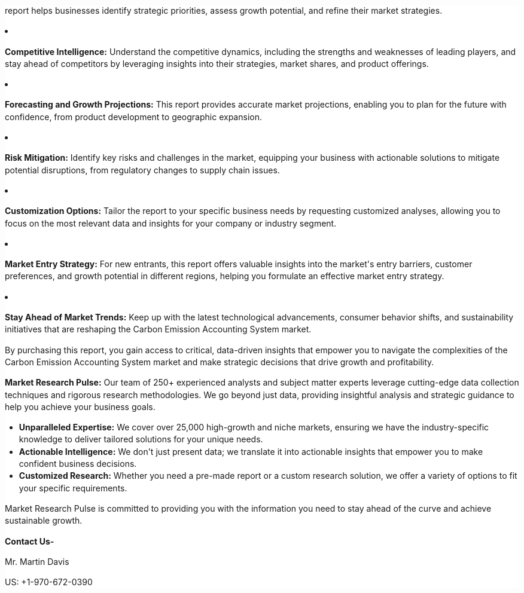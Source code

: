 report helps businesses identify strategic priorities, assess growth potential, and refine their market strategies.</p></li><li><p><strong>Competitive Intelligence:</strong> Understand the competitive dynamics, including the strengths and weaknesses of leading players, and stay ahead of competitors by leveraging insights into their strategies, market shares, and product offerings.</p></li><li><p><strong>Forecasting and Growth Projections:</strong> This report provides accurate market projections, enabling you to plan for the future with confidence, from product development to geographic expansion.</p></li><li><p><strong>Risk Mitigation:</strong> Identify key risks and challenges in the market, equipping your business with actionable solutions to mitigate potential disruptions, from regulatory changes to supply chain issues.</p></li><li><p><strong>Customization Options:</strong> Tailor the report to your specific business needs by requesting customized analyses, allowing you to focus on the most relevant data and insights for your company or industry segment.</p></li><li><p><strong>Market Entry Strategy:</strong> For new entrants, this report offers valuable insights into the market's entry barriers, customer preferences, and growth potential in different regions, helping you formulate an effective market entry strategy.</p></li><li><p><strong>Stay Ahead of Market Trends:</strong> Keep up with the latest technological advancements, consumer behavior shifts, and sustainability initiatives that are reshaping the Carbon Emission Accounting System market.</p></li></ol><p>By purchasing this report, you gain access to critical, data-driven insights that empower you to navigate the complexities of the Carbon Emission Accounting System market and make strategic decisions that drive growth and profitability.</p><p><strong>Market Research Pulse:</strong>&nbsp;Our team of 250+ experienced analysts and subject matter experts leverage cutting-edge data collection techniques and rigorous research methodologies. We go beyond just data, providing insightful analysis and strategic guidance to help you achieve your business goals.</p><ul><li><strong>Unparalleled Expertise:</strong>&nbsp;We cover over 25,000 high-growth and niche markets, ensuring we have the industry-specific knowledge to deliver tailored solutions for your unique needs.</li><li><strong>Actionable Intelligence:</strong>&nbsp;We don't just present data; we translate it into actionable insights that empower you to make confident business decisions.</li><li><strong>Customized Research:</strong>&nbsp;Whether you need a pre-made report or a custom research solution, we offer a variety of options to fit your specific requirements.</li></ul><p>Market Research Pulse is committed to providing you with the information you need to stay ahead of the curve and achieve sustainable growth.</p><p><strong>Contact Us-</strong></p><p>Mr. Martin Davis</p><p>US: +1-970-672-0390</p>

